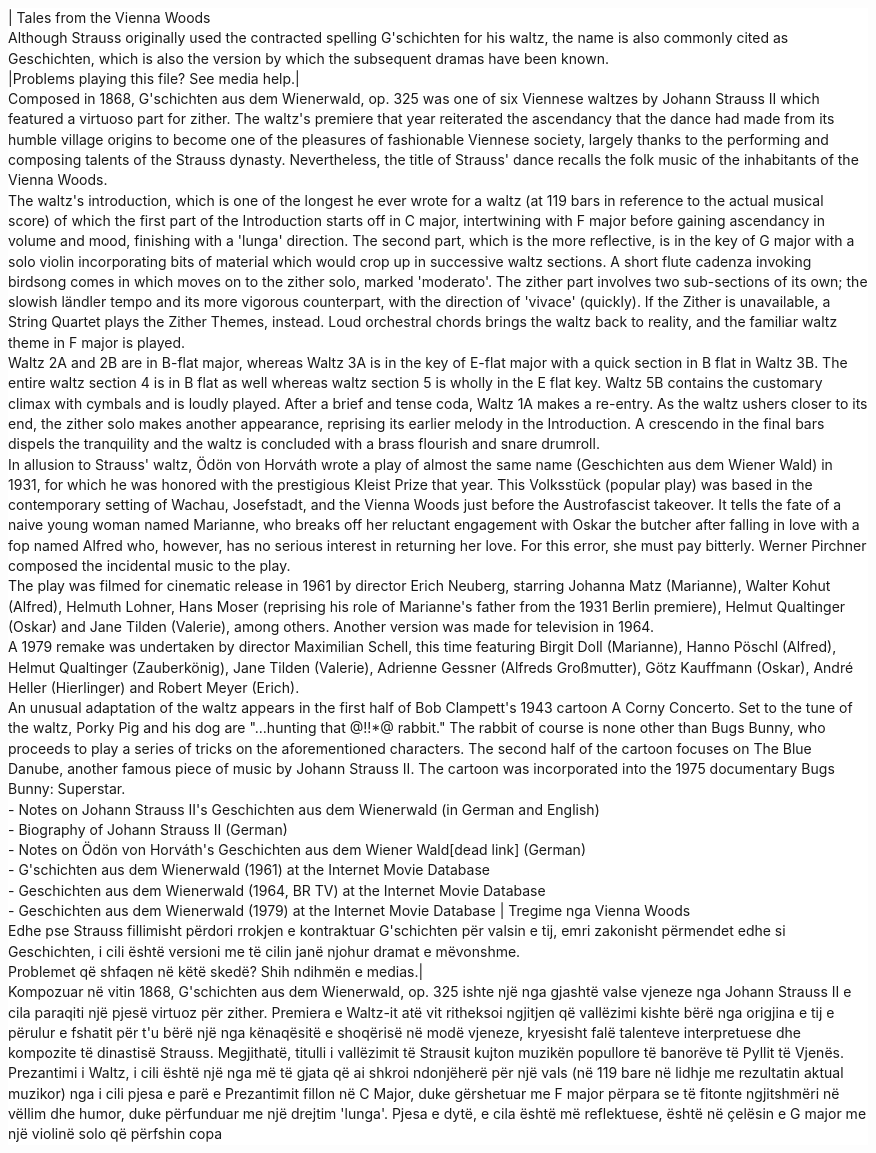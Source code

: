 | Tales from the Vienna Woods<br/>Although Strauss originally used the contracted spelling G'schichten for his waltz, the name is also commonly cited as Geschichten, which is also the version by which the subsequent dramas have been known.<br/>&#124;Problems playing this file? See media help.&#124;<br/>Composed in 1868, G'schichten aus dem Wienerwald, op. 325 was one of six Viennese waltzes by Johann Strauss II which featured a virtuoso part for zither. The waltz's premiere that year reiterated the ascendancy that the dance had made from its humble village origins to become one of the pleasures of fashionable Viennese society, largely thanks to the performing and composing talents of the Strauss dynasty. Nevertheless, the title of Strauss' dance recalls the folk music of the inhabitants of the Vienna Woods.<br/>The waltz's introduction, which is one of the longest he ever wrote for a waltz (at 119 bars in reference to the actual musical score) of which the first part of the Introduction starts off in C major, intertwining with F major before gaining ascendancy in volume and mood, finishing with a 'lunga' direction. The second part, which is the more reflective, is in the key of G major with a solo violin incorporating bits of material which would crop up in successive waltz sections. A short flute cadenza invoking birdsong comes in which moves on to the zither solo, marked 'moderato'. The zither part involves two sub-sections of its own; the slowish ländler tempo and its more vigorous counterpart, with the direction of 'vivace' (quickly). If the Zither is unavailable, a String Quartet plays the Zither Themes, instead. Loud orchestral chords brings the waltz back to reality, and the familiar waltz theme in F major is played.<br/>Waltz 2A and 2B are in B-flat major, whereas Waltz 3A is in the key of E-flat major with a quick section in B flat in Waltz 3B. The entire waltz section 4 is in B flat as well whereas waltz section 5 is wholly in the E flat key. Waltz 5B contains the customary climax with cymbals and is loudly played. After a brief and tense coda, Waltz 1A makes a re-entry. As the waltz ushers closer to its end, the zither solo makes another appearance, reprising its earlier melody in the Introduction. A crescendo in the final bars dispels the tranquility and the waltz is concluded with a brass flourish and snare drumroll.<br/>In allusion to Strauss' waltz, Ödön von Horváth wrote a play of almost the same name (Geschichten aus dem Wiener Wald) in 1931, for which he was honored with the prestigious Kleist Prize that year. This Volksstück (popular play) was based in the contemporary setting of Wachau, Josefstadt, and the Vienna Woods just before the Austrofascist takeover. It tells the fate of a naive young woman named Marianne, who breaks off her reluctant engagement with Oskar the butcher after falling in love with a fop named Alfred who, however, has no serious interest in returning her love. For this error, she must pay bitterly. Werner Pirchner composed the incidental music to the play.<br/>The play was filmed for cinematic release in 1961 by director Erich Neuberg, starring Johanna Matz (Marianne), Walter Kohut (Alfred), Helmuth Lohner, Hans Moser (reprising his role of Marianne's father from the 1931 Berlin premiere), Helmut Qualtinger (Oskar) and Jane Tilden (Valerie), among others. Another version was made for television in 1964.<br/>A 1979 remake was undertaken by director Maximilian Schell, this time featuring Birgit Doll (Marianne), Hanno Pöschl (Alfred), Helmut Qualtinger (Zauberkönig), Jane Tilden (Valerie), Adrienne Gessner (Alfreds Großmutter), Götz Kauffmann (Oskar), André Heller (Hierlinger) and Robert Meyer (Erich).<br/>An unusual adaptation of the waltz appears in the first half of Bob Clampett's 1943 cartoon A Corny Concerto. Set to the tune of the waltz, Porky Pig and his dog are "...hunting that @!!*@ rabbit." The rabbit of course is none other than Bugs Bunny, who proceeds to play a series of tricks on the aforementioned characters. The second half of the cartoon focuses on The Blue Danube, another famous piece of music by Johann Strauss II. The cartoon was incorporated into the 1975 documentary Bugs Bunny: Superstar.<br/>- Notes on Johann Strauss II's Geschichten aus dem Wienerwald (in German and English)<br/>- Biography of Johann Strauss II (German)<br/>- Notes on Ödön von Horváth's Geschichten aus dem Wiener Wald[dead link] (German)<br/>- G'schichten aus dem Wienerwald (1961) at the Internet Movie Database<br/>- Geschichten aus dem Wienerwald (1964, BR TV) at the Internet Movie Database<br/>- Geschichten aus dem Wienerwald (1979) at the Internet Movie Database | Tregime nga Vienna Woods<br/>Edhe pse Strauss fillimisht përdori rrokjen e kontraktuar G'schichten për valsin e tij, emri zakonisht përmendet edhe si Geschichten, i cili është versioni me të cilin janë njohur dramat e mëvonshme.<br/>Problemet që shfaqen në këtë skedë? Shih ndihmën e medias.&#124;<br/>Kompozuar në vitin 1868, G'schichten aus dem Wienerwald, op. 325 ishte një nga gjashtë valse vjeneze nga Johann Strauss II e cila paraqiti një pjesë virtuoz për zither. Premiera e Waltz-it atë vit ritheksoi ngjitjen që vallëzimi kishte bërë nga origjina e tij e përulur e fshatit për t'u bërë një nga kënaqësitë e shoqërisë në modë vjeneze, kryesisht falë talenteve interpretuese dhe kompozite të dinastisë Strauss. Megjithatë, titulli i vallëzimit të Strausit kujton muzikën popullore të banorëve të Pyllit të Vjenës.<br/>Prezantimi i Waltz, i cili është një nga më të gjata që ai shkroi ndonjëherë për një vals (në 119 bare në lidhje me rezultatin aktual muzikor) nga i cili pjesa e parë e Prezantimit fillon në C Major, duke gërshetuar me F major përpara se të fitonte ngjitshmëri në vëllim dhe humor, duke përfunduar me një drejtim 'lunga'. Pjesa e dytë, e cila është më reflektuese, është në çelësin e G major me një violinë solo që përfshin copa